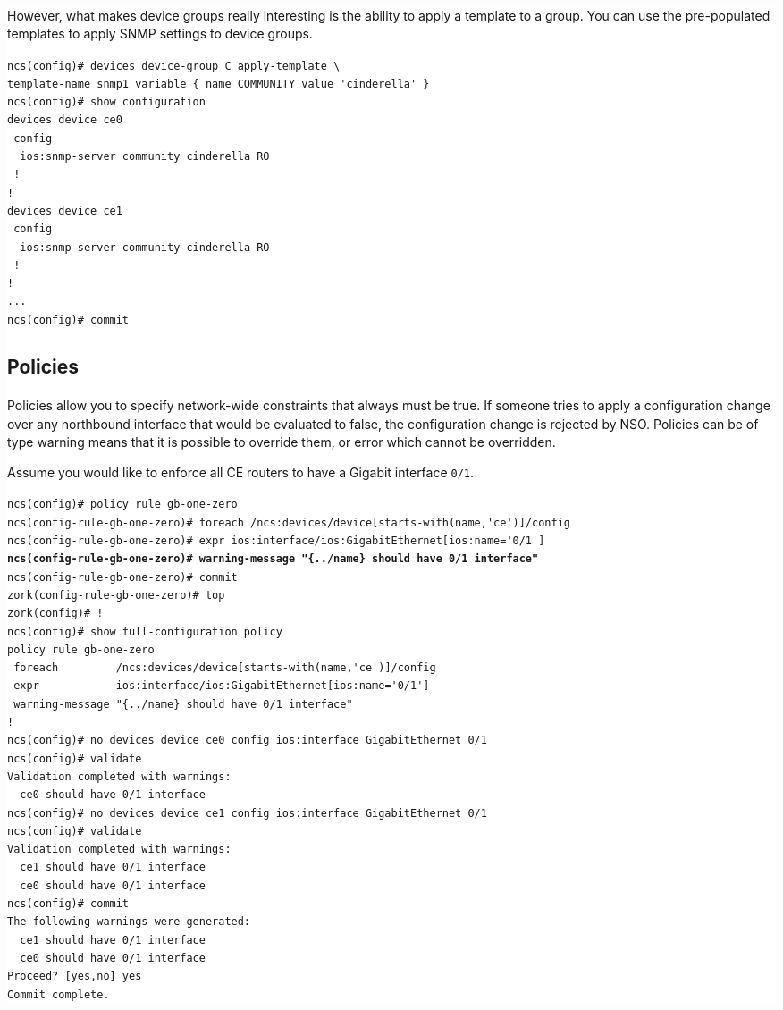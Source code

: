 However, what makes device groups really interesting is the ability to apply a template to a group. You can use the pre-populated templates to apply SNMP settings to device groups.

```
ncs(config)# devices device-group C apply-template \
template-name snmp1 variable { name COMMUNITY value 'cinderella' }
ncs(config)# show configuration
devices device ce0
 config
  ios:snmp-server community cinderella RO
 !
!
devices device ce1
 config
  ios:snmp-server community cinderella RO
 !
!
...
ncs(config)# commit
```

## Policies <a href="#user_guide.devicemanager.policies" id="user_guide.devicemanager.policies"></a>

Policies allow you to specify network-wide constraints that always must be true. If someone tries to apply a configuration change over any northbound interface that would be evaluated to false, the configuration change is rejected by NSO. Policies can be of type warning means that it is possible to override them, or error which cannot be overridden.

Assume you would like to enforce all CE routers to have a Gigabit interface `0/1`.

<pre data-title="Example: Policies"><code>ncs(config)# policy rule gb-one-zero
ncs(config-rule-gb-one-zero)# foreach /ncs:devices/device[starts-with(name,'ce')]/config
ncs(config-rule-gb-one-zero)# expr ios:interface/ios:GigabitEthernet[ios:name='0/1']
<strong>ncs(config-rule-gb-one-zero)# warning-message "{../name} should have 0/1 interface"
</strong>ncs(config-rule-gb-one-zero)# commit
zork(config-rule-gb-one-zero)# top
zork(config)# !
ncs(config)# show full-configuration policy
policy rule gb-one-zero
 foreach         /ncs:devices/device[starts-with(name,'ce')]/config
 expr            ios:interface/ios:GigabitEthernet[ios:name='0/1']
 warning-message "{../name} should have 0/1 interface"
!
ncs(config)# no devices device ce0 config ios:interface GigabitEthernet 0/1
ncs(config)# validate
Validation completed with warnings:
  ce0 should have 0/1 interface
ncs(config)# no devices device ce1 config ios:interface GigabitEthernet 0/1
ncs(config)# validate
Validation completed with warnings:
  ce1 should have 0/1 interface
  ce0 should have 0/1 interface
ncs(config)# commit
The following warnings were generated:
  ce1 should have 0/1 interface
  ce0 should have 0/1 interface
Proceed? [yes,no] yes
Commit complete.
</code></pre>
